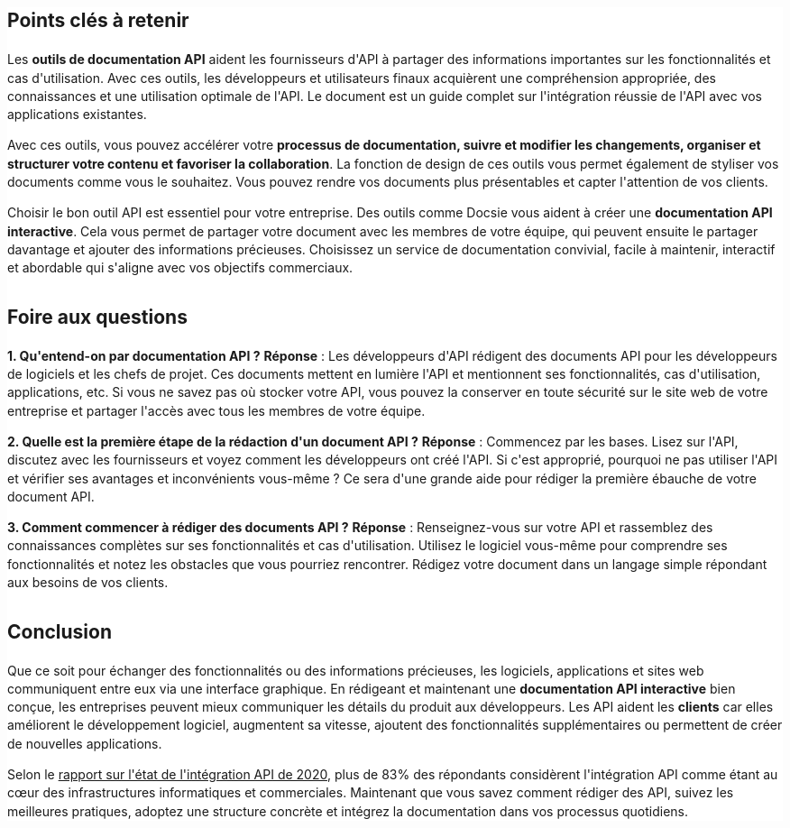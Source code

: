## Points clés à retenir

Les **outils de documentation API** aident les fournisseurs d'API à partager des informations importantes sur les fonctionnalités et cas d'utilisation. Avec ces outils, les développeurs et utilisateurs finaux acquièrent une compréhension appropriée, des connaissances et une utilisation optimale de l'API. Le document est un guide complet sur l'intégration réussie de l'API avec vos applications existantes.

Avec ces outils, vous pouvez accélérer votre **processus de documentation, suivre et modifier les changements, organiser et structurer votre contenu et favoriser la collaboration**. La fonction de design de ces outils vous permet également de styliser vos documents comme vous le souhaitez. Vous pouvez rendre vos documents plus présentables et capter l'attention de vos clients.

Choisir le bon outil API est essentiel pour votre entreprise. Des outils comme Docsie vous aident à créer une **documentation API interactive**. Cela vous permet de partager votre document avec les membres de votre équipe, qui peuvent ensuite le partager davantage et ajouter des informations précieuses. Choisissez un service de documentation convivial, facile à maintenir, interactif et abordable qui s'aligne avec vos objectifs commerciaux.

## Foire aux questions

**1. Qu'entend-on par documentation API ?**
**Réponse** : Les développeurs d'API rédigent des documents API pour les développeurs de logiciels et les chefs de projet. Ces documents mettent en lumière l'API et mentionnent ses fonctionnalités, cas d'utilisation, applications, etc. Si vous ne savez pas où stocker votre API, vous pouvez la conserver en toute sécurité sur le site web de votre entreprise et partager l'accès avec tous les membres de votre équipe.

**2. Quelle est la première étape de la rédaction d'un document API ?**
**Réponse** : Commencez par les bases. Lisez sur l'API, discutez avec les fournisseurs et voyez comment les développeurs ont créé l'API. Si c'est approprié, pourquoi ne pas utiliser l'API et vérifier ses avantages et inconvénients vous-même ? Ce sera d'une grande aide pour rédiger la première ébauche de votre document API.

**3. Comment commencer à rédiger des documents API ?**
**Réponse** : Renseignez-vous sur votre API et rassemblez des connaissances complètes sur ses fonctionnalités et cas d'utilisation. Utilisez le logiciel vous-même pour comprendre ses fonctionnalités et notez les obstacles que vous pourriez rencontrer. Rédigez votre document dans un langage simple répondant aux besoins de vos clients.

## Conclusion

Que ce soit pour échanger des fonctionnalités ou des informations précieuses, les logiciels, applications et sites web communiquent entre eux via une interface graphique. En rédigeant et maintenant une **documentation API interactive** bien conçue, les entreprises peuvent mieux communiquer les détails du produit aux développeurs. Les API aident les **clients** car elles améliorent le développement logiciel, augmentent sa vitesse, ajoutent des fonctionnalités supplémentaires ou permettent de créer de nouvelles applications.

Selon le [rapport sur l'état de l'intégration API de 2020](https://cdn2.hubspot.net/hubfs/440197/2020-04%20-%20SOAI%20Report.pdf), plus de 83% des répondants considèrent l'intégration API comme étant au cœur des infrastructures informatiques et commerciales. Maintenant que vous savez comment rédiger des API, suivez les meilleures pratiques, adoptez une structure concrète et intégrez la documentation dans vos processus quotidiens.